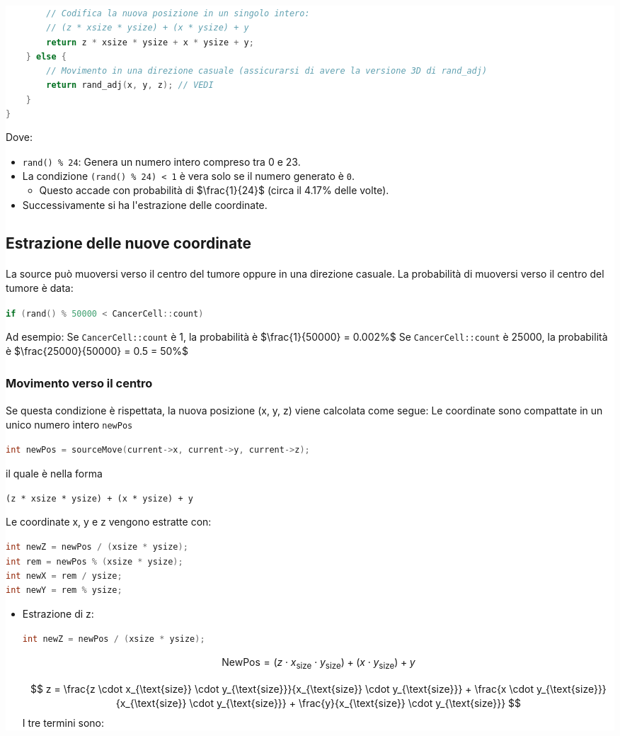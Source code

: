 ```cpp
        // Codifica la nuova posizione in un singolo intero:
        // (z * xsize * ysize) + (x * ysize) + y
        return z * xsize * ysize + x * ysize + y;
    } else { 
        // Movimento in una direzione casuale (assicurarsi di avere la versione 3D di rand_adj)
        return rand_adj(x, y, z); // VEDI
    }
}
```
Dove: 
- `rand() % 24`: Genera un numero intero compreso tra 0 e 23.
- La condizione `(rand() % 24) < 1` è vera solo se il numero generato è `0`.
    - Questo accade con probabilità di $\frac{1}{24}$ (circa il 4.17% delle volte).
- Successivamente si ha l'estrazione delle coordinate.

## Estrazione delle nuove coordinate
La source può muoversi verso il centro del tumore oppure in una direzione casuale. La probabilità di muoversi verso il centro del tumore è data:
```cpp
if (rand() % 50000 < CancerCell::count)
```
Ad esempio:
Se `CancerCell::count` è 1, la probabilità è $\frac{1}{50000} = 0.002%$
Se `CancerCell::count` è 25000, la probabilità è $\frac{25000}{50000} = 0.5 = 50%$

### Movimento verso il centro
Se questa condizione è rispettata, la nuova posizione (x, y, z) viene calcolata come segue:
Le coordinate sono compattate in un unico numero intero `newPos`
```cpp
int newPos = sourceMove(current->x, current->y, current->z);
```
il quale è nella forma
```
(z * xsize * ysize) + (x * ysize) + y
```
Le coordinate x, y e z vengono estratte con:

```cpp
int newZ = newPos / (xsize * ysize);
int rem = newPos % (xsize * ysize);
int newX = rem / ysize;
int newY = rem % ysize;
```
- Estrazione di z:
    ```cpp
    int newZ = newPos / (xsize * ysize);
    ```
    $$
    \text{NewPos} = (z \cdot x_{\text{size}} \cdot y_{\text{size}}) + (x \cdot y_{\text{size}}) + y
    $$

    $$
    z = \frac{z \cdot x_{\text{size}} \cdot y_{\text{size}}}{x_{\text{size}} \cdot y_{\text{size}}} + \frac{x \cdot y_{\text{size}}}{x_{\text{size}} \cdot y_{\text{size}}} + \frac{y}{x_{\text{size}} \cdot y_{\text{size}}}
    $$
    I tre termini sono:
